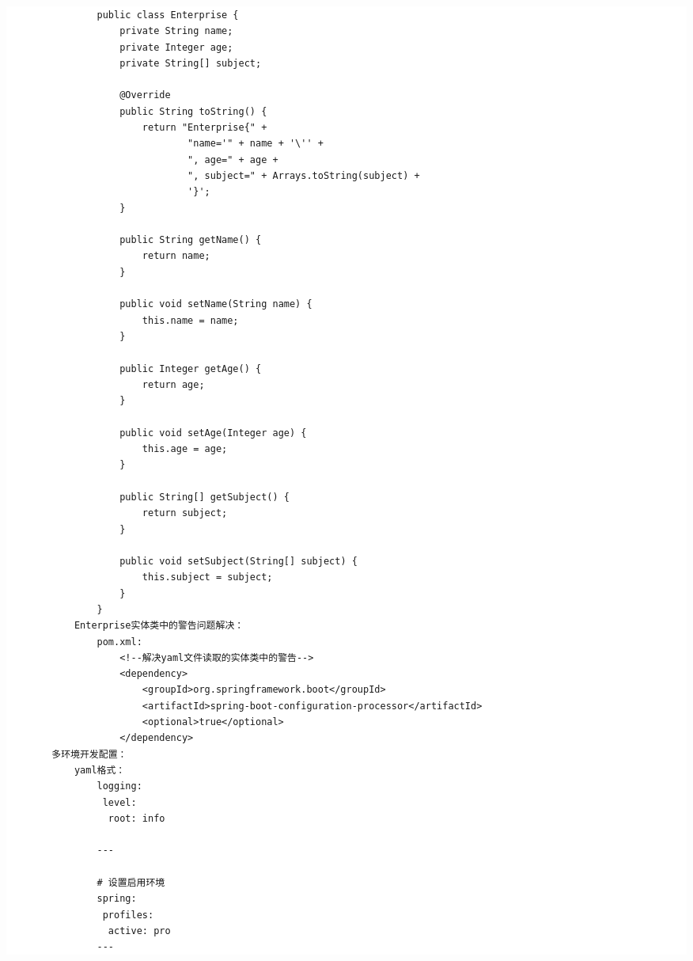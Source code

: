                    public class Enterprise {
                        private String name;
                        private Integer age;
                        private String[] subject;
                    
                        @Override
                        public String toString() {
                            return "Enterprise{" +
                                    "name='" + name + '\'' +
                                    ", age=" + age +
                                    ", subject=" + Arrays.toString(subject) +
                                    '}';
                        }
                    
                        public String getName() {
                            return name;
                        }
                    
                        public void setName(String name) {
                            this.name = name;
                        }
                    
                        public Integer getAge() {
                            return age;
                        }
                    
                        public void setAge(Integer age) {
                            this.age = age;
                        }
                    
                        public String[] getSubject() {
                            return subject;
                        }
                    
                        public void setSubject(String[] subject) {
                            this.subject = subject;
                        }
                    }
                Enterprise实体类中的警告问题解决：
                    pom.xml:
                        <!--解决yaml文件读取的实体类中的警告-->
                        <dependency>
                            <groupId>org.springframework.boot</groupId>
                            <artifactId>spring-boot-configuration-processor</artifactId>
                            <optional>true</optional>
                        </dependency>
            多环境开发配置：
                yaml格式：
                    logging:
                     level:
                      root: info
                    
                    ---
                    
                    # 设置启用环境
                    spring:
                     profiles:
                      active: pro
                    ---
                    
